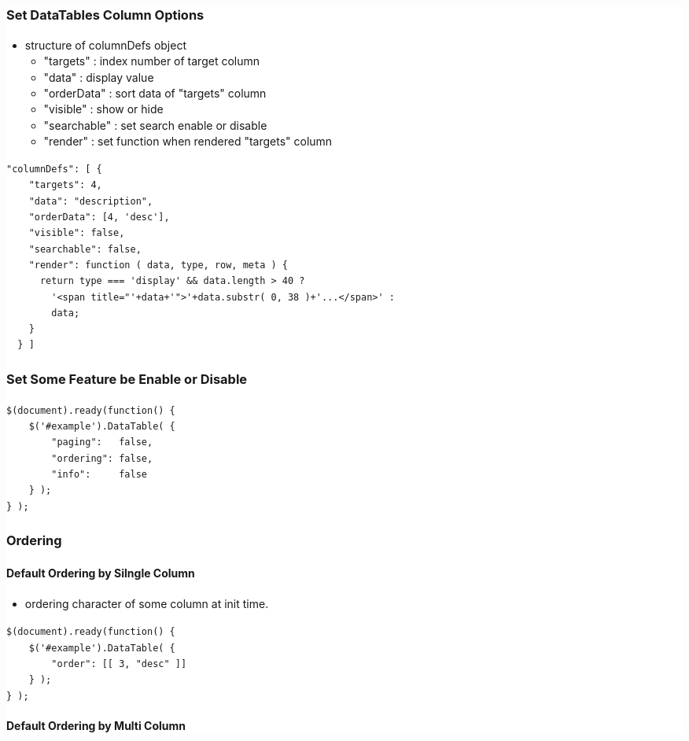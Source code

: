 
### Set DataTables Column Options

- structure of columnDefs object
  - "targets" :  index number of target column
  - "data"  : display value
  - "orderData" : sort data of "targets" column
  - "visible" : show or hide
  - "searchable" : set search enable or disable
  - "render" : set function when rendered "targets" column

```
"columnDefs": [ {
    "targets": 4,
    "data": "description",
    "orderData": [4, 'desc'],
    "visible": false,
    "searchable": false,
    "render": function ( data, type, row, meta ) {
      return type === 'display' && data.length > 40 ?
        '<span title="'+data+'">'+data.substr( 0, 38 )+'...</span>' :
        data;
    }
  } ]
```

### Set Some Feature be Enable or Disable

```
$(document).ready(function() {
    $('#example').DataTable( {
        "paging":   false,
        "ordering": false,
        "info":     false
    } );
} );
```

### Ordering

#### Default Ordering by Silngle Column

- ordering character of some column at init time.

```
$(document).ready(function() {
    $('#example').DataTable( {
        "order": [[ 3, "desc" ]]
    } );
} );
```

#### Default Ordering by Multi Column

